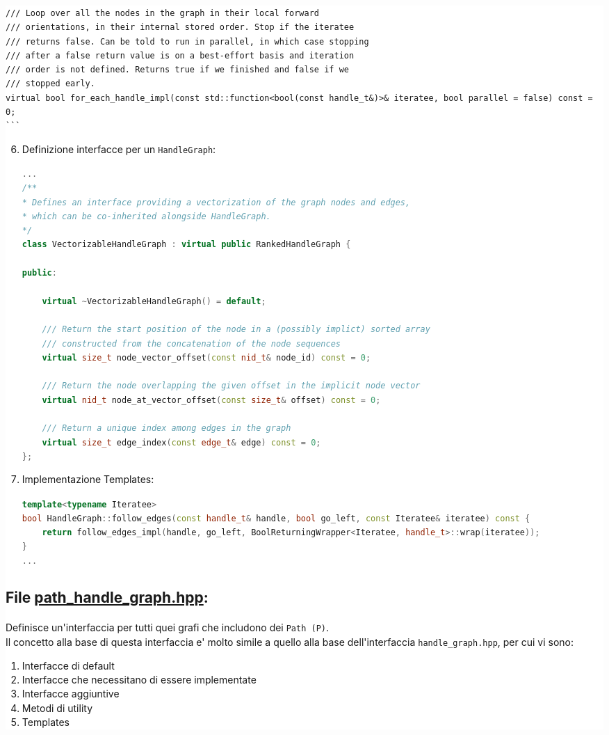     /// Loop over all the nodes in the graph in their local forward
    /// orientations, in their internal stored order. Stop if the iteratee
    /// returns false. Can be told to run in parallel, in which case stopping
    /// after a false return value is on a best-effort basis and iteration
    /// order is not defined. Returns true if we finished and false if we 
    /// stopped early.
    virtual bool for_each_handle_impl(const std::function<bool(const handle_t&)>& iteratee, bool parallel = false) const = 0;
    ```
6. Definizione interfacce per un ```HandleGraph```:
    ```cpp
    ...
    /**
    * Defines an interface providing a vectorization of the graph nodes and edges,
    * which can be co-inherited alongside HandleGraph.
    */
    class VectorizableHandleGraph : virtual public RankedHandleGraph {

    public:

        virtual ~VectorizableHandleGraph() = default;

        /// Return the start position of the node in a (possibly implict) sorted array
        /// constructed from the concatenation of the node sequences
        virtual size_t node_vector_offset(const nid_t& node_id) const = 0;

        /// Return the node overlapping the given offset in the implicit node vector
        virtual nid_t node_at_vector_offset(const size_t& offset) const = 0;

        /// Return a unique index among edges in the graph
        virtual size_t edge_index(const edge_t& edge) const = 0;
    };
    ```
7. Implementazione Templates:
    ```cpp
    template<typename Iteratee>
    bool HandleGraph::follow_edges(const handle_t& handle, bool go_left, const Iteratee& iteratee) const {
        return follow_edges_impl(handle, go_left, BoolReturningWrapper<Iteratee, handle_t>::wrap(iteratee));
    }
    ...
    ```
## File [path_handle_graph.hpp](https://github.com/vgteam/libhandlegraph/blob/master/src/include/handlegraph/path_handle_graph.hpp):
Definisce un'interfaccia per tutti quei grafi che includono dei ```Path (P)```.\
Il concetto alla base di questa interfaccia e' molto simile a quello alla base dell'interfaccia ```handle_graph.hpp```,
per cui vi sono:
1. Interfacce di default 
2. Interfacce che necessitano di essere implementate
3. Interfacce aggiuntive
4. Metodi di utility
5. Templates

